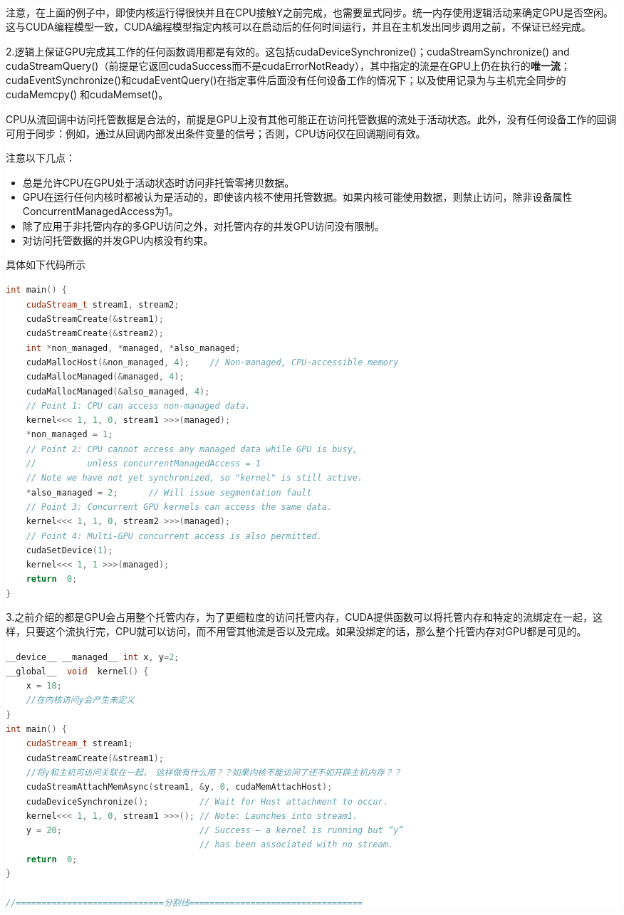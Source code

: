 注意，在上面的例子中，即使内核运行得很快并且在CPU接触Y之前完成，也需要显式同步。统一内存使用逻辑活动来确定GPU是否空闲。这与CUDA编程模型一致，CUDA编程模型指定内核可以在启动后的任何时间运行，并且在主机发出同步调用之前，不保证已经完成。

2.逻辑上保证GPU完成其工作的任何函数调用都是有效的。这包括cudaDeviceSynchronize()；cudaStreamSynchronize() and cudaStreamQuery()（前提是它返回cudaSuccess而不是cudaErrorNotReady），其中指定的流是在GPU上仍在执行的**唯一流**；cudaEventSynchronize()和cudaEventQuery()在指定事件后面没有任何设备工作的情况下；以及使用记录为与主机完全同步的cudaMemcpy() 和cudaMemset()。

CPU从流回调中访问托管数据是合法的，前提是GPU上没有其他可能正在访问托管数据的流处于活动状态。此外，没有任何设备工作的回调可用于同步：例如，通过从回调内部发出条件变量的信号；否则，CPU访问仅在回调期间有效。

注意以下几点： 

- 总是允许CPU在GPU处于活动状态时访问非托管零拷贝数据。 
- GPU在运行任何内核时都被认为是活动的，即使该内核不使用托管数据。如果内核可能使用数据，则禁止访问，除非设备属性ConcurrentManagedAccess为1。 
- 除了应用于非托管内存的多GPU访问之外，对托管内存的并发GPU访问没有限制。 
- 对访问托管数据的并发GPU内核没有约束。 

具体如下代码所示

```c++
int main() {
    cudaStream_t stream1, stream2;
    cudaStreamCreate(&stream1);
    cudaStreamCreate(&stream2);
    int *non_managed, *managed, *also_managed;
    cudaMallocHost(&non_managed, 4);    // Non-managed, CPU-accessible memory
    cudaMallocManaged(&managed, 4);
    cudaMallocManaged(&also_managed, 4);
    // Point 1: CPU can access non-managed data.
    kernel<<< 1, 1, 0, stream1 >>>(managed);
    *non_managed = 1;
    // Point 2: CPU cannot access any managed data while GPU is busy,
    //          unless concurrentManagedAccess = 1
    // Note we have not yet synchronized, so "kernel" is still active.
    *also_managed = 2;      // Will issue segmentation fault
    // Point 3: Concurrent GPU kernels can access the same data.
    kernel<<< 1, 1, 0, stream2 >>>(managed);
    // Point 4: Multi-GPU concurrent access is also permitted.
    cudaSetDevice(1);
    kernel<<< 1, 1 >>>(managed);
    return  0;
}
```



3.之前介绍的都是GPU会占用整个托管内存，为了更细粒度的访问托管内存，CUDA提供函数可以将托管内存和特定的流绑定在一起，这样，只要这个流执行完，CPU就可以访问，而不用管其他流是否以及完成。如果没绑定的话，那么整个托管内存对GPU都是可见的。

```c++
__device__ __managed__ int x, y=2;
__global__  void  kernel() {
    x = 10;
    //在内核访问y会产生未定义
}
int main() {
    cudaStream_t stream1;
    cudaStreamCreate(&stream1);
    //将y和主机可访问关联在一起，　这样做有什么用？？如果内核不能访问了还不如开辟主机内存？？
    cudaStreamAttachMemAsync(stream1, &y, 0, cudaMemAttachHost);
    cudaDeviceSynchronize();          // Wait for Host attachment to occur.
    kernel<<< 1, 1, 0, stream1 >>>(); // Note: Launches into stream1.
    y = 20;                           // Success – a kernel is running but “y” 
                                      // has been associated with no stream.
    return  0;
}

//=============================分割线==================================

```